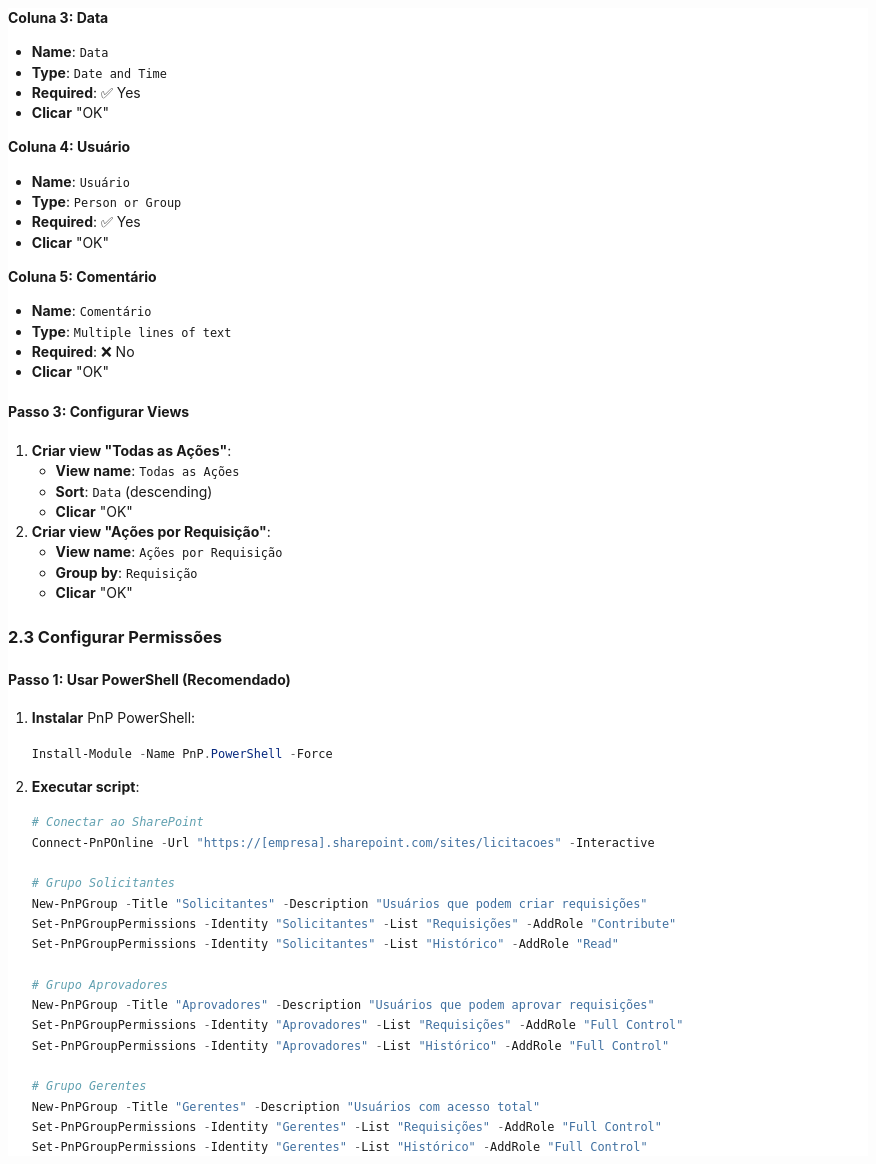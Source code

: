    **Coluna 3: Data**
   - **Name**: `Data`
   - **Type**: `Date and Time`
   - **Required**: ✅ Yes
   - **Clicar** "OK"

   **Coluna 4: Usuário**
   - **Name**: `Usuário`
   - **Type**: `Person or Group`
   - **Required**: ✅ Yes
   - **Clicar** "OK"

   **Coluna 5: Comentário**
   - **Name**: `Comentário`
   - **Type**: `Multiple lines of text`
   - **Required**: ❌ No
   - **Clicar** "OK"

#### **Passo 3: Configurar Views**
1. **Criar view "Todas as Ações"**:
   - **View name**: `Todas as Ações`
   - **Sort**: `Data` (descending)
   - **Clicar** "OK"
2. **Criar view "Ações por Requisição"**:
   - **View name**: `Ações por Requisição`
   - **Group by**: `Requisição`
   - **Clicar** "OK"

### 2.3 Configurar Permissões

#### **Passo 1: Usar PowerShell (Recomendado)**
1. **Instalar** PnP PowerShell:
   ```powershell
   Install-Module -Name PnP.PowerShell -Force
   ```

2. **Executar script**:
   ```powershell
   # Conectar ao SharePoint
   Connect-PnPOnline -Url "https://[empresa].sharepoint.com/sites/licitacoes" -Interactive

   # Grupo Solicitantes
   New-PnPGroup -Title "Solicitantes" -Description "Usuários que podem criar requisições"
   Set-PnPGroupPermissions -Identity "Solicitantes" -List "Requisições" -AddRole "Contribute"
   Set-PnPGroupPermissions -Identity "Solicitantes" -List "Histórico" -AddRole "Read"

   # Grupo Aprovadores
   New-PnPGroup -Title "Aprovadores" -Description "Usuários que podem aprovar requisições"
   Set-PnPGroupPermissions -Identity "Aprovadores" -List "Requisições" -AddRole "Full Control"
   Set-PnPGroupPermissions -Identity "Aprovadores" -List "Histórico" -AddRole "Full Control"

   # Grupo Gerentes
   New-PnPGroup -Title "Gerentes" -Description "Usuários com acesso total"
   Set-PnPGroupPermissions -Identity "Gerentes" -List "Requisições" -AddRole "Full Control"
   Set-PnPGroupPermissions -Identity "Gerentes" -List "Histórico" -AddRole "Full Control"
   ```
